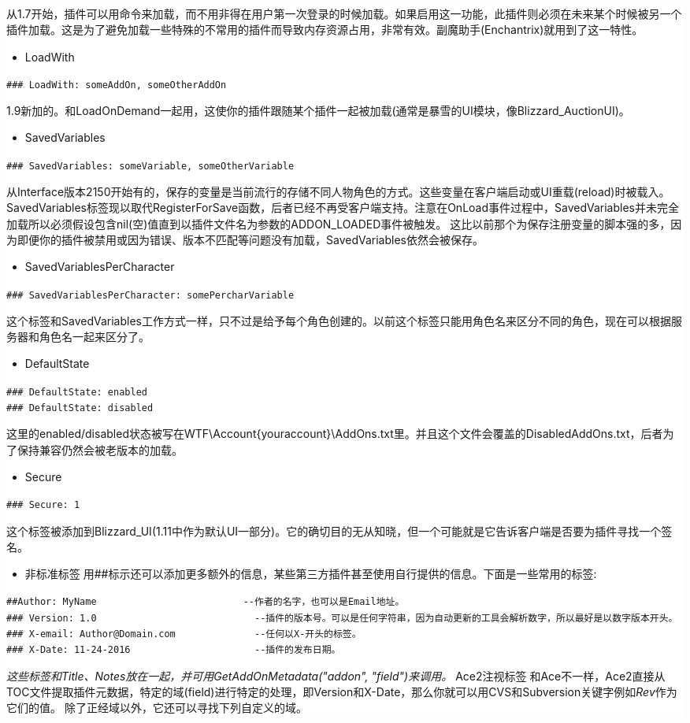 从1.7开始，插件可以用命令来加载，而不用非得在用户第一次登录的时候加载。如果启用这一功能，此插件则必须在未来某个时候被另一个插件加载。这是为了避免加载一些特殊的不常用的插件而导致内存资源占用，非常有效。副魔助手(Enchantrix)就用到了这一特性。

- LoadWith

```
### LoadWith: someAddOn, someOtherAddOn
```

1.9新加的。和LoadOnDemand一起用，这使你的插件跟随某个插件一起被加载(通常是暴雪的UI模块，像Blizzard_AuctionUI)。

- SavedVariables

```
### SavedVariables: someVariable, someOtherVariable
```

从Interface版本2150开始有的，保存的变量是当前流行的存储不同人物角色的方式。这些变量在客户端启动或UI重载(reload)时被载入。SavedVariables标签现以取代RegisterForSave函数，后者已经不再受客户端支持。注意在OnLoad事件过程中，SavedVariables并未完全加载所以必须假设包含nil(空)值直到以插件文件名为参数的ADDON_LOADED事件被触发。
这比以前那个为保存注册变量的脚本强的多，因为即便你的插件被禁用或因为错误、版本不匹配等问题没有加载，SavedVariables依然会被保存。

- SavedVariablesPerCharacter

```
### SavedVariablesPerCharacter: somePercharVariable
```

这个标签和SavedVariables工作方式一样，只不过是给予每个角色创建的。以前这个标签只能用角色名来区分不同的角色，现在可以根据服务器和角色名一起来区分了。

- DefaultState

```
### DefaultState: enabled
### DefaultState: disabled
```

这里的enabled/disabled状态被写在WTF\Account\{youraccount}\AddOns.txt里。并且这个文件会覆盖的DisabledAddOns.txt，后者为了保持兼容仍然会被老版本的加载。

- Secure

```
### Secure: 1
```

这个标签被添加到Blizzard_UI(1.11中作为默认UI一部分)。它的确切目的无从知晓，但一个可能就是它告诉客户端是否要为插件寻找一个签名。

- 非标准标签
  用##标示还可以添加更多额外的信息，某些第三方插件甚至使用自行提供的信息。下面是一些常用的标签:

```
##Author: MyName                          --作者的名字，也可以是Email地址。
### Version: 1.0                            --插件的版本号。可以是任何字符串，因为自动更新的工具会解析数字，所以最好是以数字版本开头。
### X-email: Author@Domain.com              --任何以X-开头的标签。
### X-Date: 11-24-2016                      --插件的发布日期。
```

_这些标签和Title、Notes放在一起，并可用GetAddOnMetadata("addon", "field")来调用。_
Ace2注视标签
和Ace不一样，Ace2直接从TOC文件提取插件元数据，特定的域(field)进行特定的处理，即Version和X-Date，那么你就可以用CVS和Subversion关键字例如$Rev$作为它们的值。
除了正经域以外，它还可以寻找下列自定义的域。
